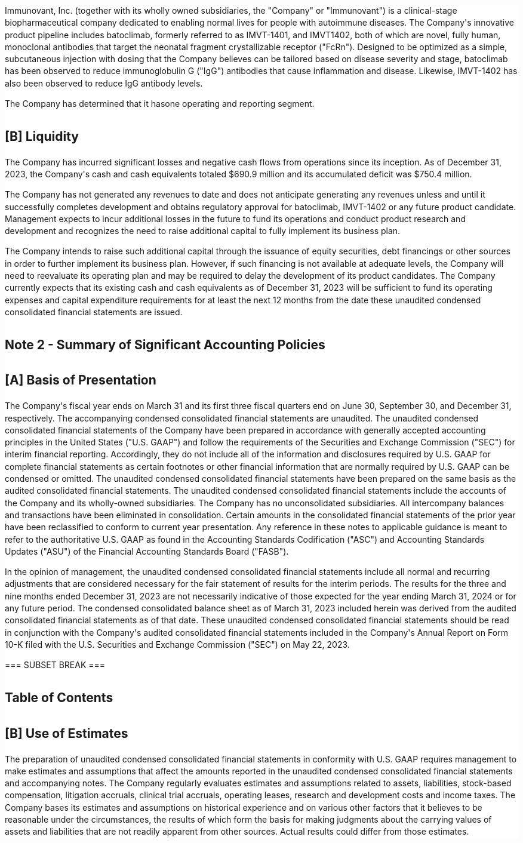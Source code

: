 <p>Immunovant, Inc. (together with its wholly owned subsidiaries, the "Company" or "Immunovant") is a clinical-stage biopharmaceutical company dedicated to enabling normal lives for people with autoimmune diseases. The Company's innovative product pipeline includes batoclimab, formerly referred to as IMVT-1401, and IMVT1402, both of which are novel, fully human, monoclonal antibodies that target the neonatal fragment crystallizable receptor ("FcRn"). Designed to be optimized as a simple, subcutaneous injection with dosing that the Company believes can be tailored based on disease severity and stage, batoclimab has been observed to reduce immunoglobulin G ("IgG") antibodies that cause inflammation and disease. Likewise, IMVT-1402 has also been observed to reduce IgG antibody levels.</p>
<p>The Company has determined that it hasone operating and reporting segment.</p>
<h2>[B] Liquidity</h2>
<p>The Company has incurred significant losses and negative cash flows from operations since its inception. As of December 31, 2023, the Company's cash and cash equivalents totaled $690.9 million and its accumulated deficit was $750.4 million.</p>
<p>The Company has not generated any revenues to date and does not anticipate generating any revenues unless and until it successfully completes development and obtains regulatory approval for batoclimab, IMVT-1402 or any future product candidate. Management expects to incur additional losses in the future to fund its operations and conduct product research and development and recognizes the need to raise additional capital to fully implement its business plan.</p>
<p>The Company intends to raise such additional capital through the issuance of equity securities, debt financings or other sources in order to further implement its business plan. However, if such financing is not available at adequate levels, the Company will need to reevaluate its operating plan and may be required to delay the development of its product candidates. The Company currently expects that its existing cash and cash equivalents as of December 31, 2023 will be sufficient to fund its operating expenses and capital expenditure requirements for at least the next 12 months from the date these unaudited condensed consolidated financial statements are issued.</p>
<h2>Note 2 - Summary of Significant Accounting Policies</h2>
<h2>[A] Basis of Presentation</h2>
<p>The Company's fiscal year ends on March 31 and its first three fiscal quarters end on June 30, September 30, and December 31, respectively. The accompanying condensed consolidated financial statements are unaudited. The unaudited condensed consolidated financial statements of the Company have been prepared in accordance with generally accepted accounting principles in the United States ("U.S. GAAP") and follow the requirements of the Securities and Exchange Commission ("SEC") for interim financial reporting. Accordingly, they do not include all of the information and disclosures required by U.S. GAAP for complete financial statements as certain footnotes or other financial information that are normally required by U.S. GAAP can be condensed or omitted. The unaudited condensed consolidated financial statements have been prepared on the same basis as the audited consolidated financial statements. The unaudited condensed consolidated financial statements include the accounts of the Company and its wholly-owned subsidiaries. The Company has no unconsolidated subsidiaries. All intercompany balances and transactions have been eliminated in consolidation. Certain amounts in the consolidated financial statements of the prior year have been reclassified to conform to current year presentation. Any reference in these notes to applicable guidance is meant to refer to the authoritative U.S. GAAP as found in the Accounting Standards Codification ("ASC") and Accounting Standards Updates ("ASU") of the Financial Accounting Standards Board ("FASB").</p>
<p>In the opinion of management, the unaudited condensed consolidated financial statements include all normal and recurring adjustments that are considered necessary for the fair statement of results for the interim periods. The results for the three and nine months ended December 31, 2023 are not necessarily indicative of those expected for the year ending March 31, 2024 or for any future period. The condensed consolidated balance sheet as of March 31, 2023 included herein was derived from the audited consolidated financial statements as of that date. These unaudited condensed consolidated financial statements should be read in conjunction with the Company's audited consolidated financial statements included in the Company's Annual Report on Form 10-K filed with the U.S. Securities and Exchange Commission ("SEC") on May 22, 2023.</p>
<p>=== SUBSET BREAK ===</p>
<h2>Table of Contents</h2>
<h2>[B] Use of Estimates</h2>
<p>The preparation of unaudited condensed consolidated financial statements in conformity with U.S. GAAP requires management to make estimates and assumptions that affect the amounts reported in the unaudited condensed consolidated financial statements and accompanying notes. The Company regularly evaluates estimates and assumptions related to assets, liabilities, stock-based compensation, litigation accruals, clinical trial accruals, operating leases, research and development costs and income taxes. The Company bases its estimates and assumptions on historical experience and on various other factors that it believes to be reasonable under the circumstances, the results of which form the basis for making judgments about the carrying values of assets and liabilities that are not readily apparent from other sources. Actual results could differ from those estimates.</p>